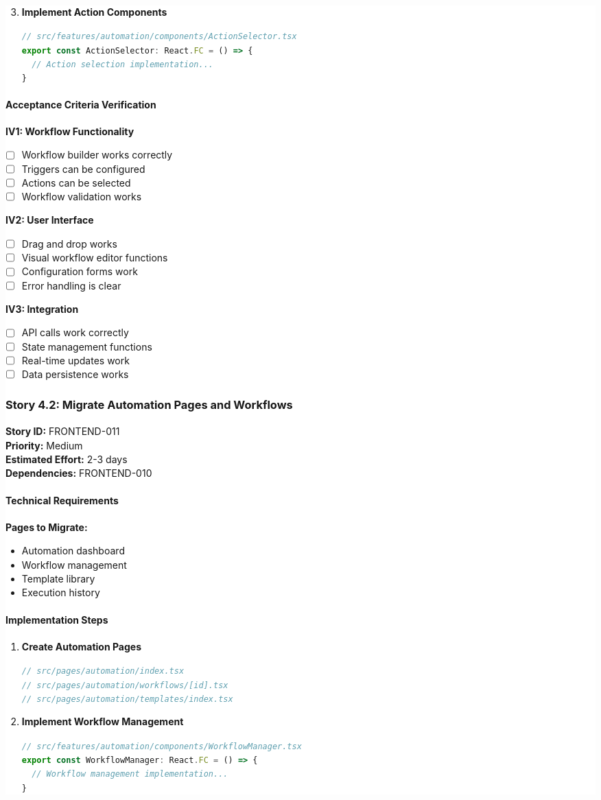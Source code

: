 3. **Implement Action Components**
   ```typescript
   // src/features/automation/components/ActionSelector.tsx
   export const ActionSelector: React.FC = () => {
     // Action selection implementation...
   }
   ```

#### Acceptance Criteria Verification

**IV1: Workflow Functionality**
- [ ] Workflow builder works correctly
- [ ] Triggers can be configured
- [ ] Actions can be selected
- [ ] Workflow validation works

**IV2: User Interface**
- [ ] Drag and drop works
- [ ] Visual workflow editor functions
- [ ] Configuration forms work
- [ ] Error handling is clear

**IV3: Integration**
- [ ] API calls work correctly
- [ ] State management functions
- [ ] Real-time updates work
- [ ] Data persistence works

### Story 4.2: Migrate Automation Pages and Workflows

**Story ID:** FRONTEND-011  
**Priority:** Medium  
**Estimated Effort:** 2-3 days  
**Dependencies:** FRONTEND-010

#### Technical Requirements

**Pages to Migrate:**
- Automation dashboard
- Workflow management
- Template library
- Execution history

#### Implementation Steps

1. **Create Automation Pages**
   ```typescript
   // src/pages/automation/index.tsx
   // src/pages/automation/workflows/[id].tsx
   // src/pages/automation/templates/index.tsx
   ```

2. **Implement Workflow Management**
   ```typescript
   // src/features/automation/components/WorkflowManager.tsx
   export const WorkflowManager: React.FC = () => {
     // Workflow management implementation...
   }
   ```
